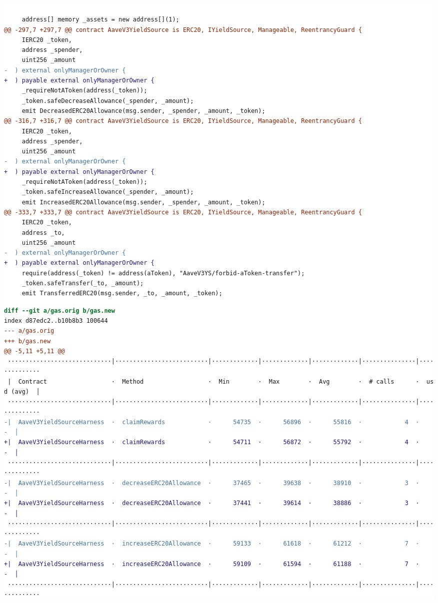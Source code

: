 ```diff
 
     address[] memory _assets = new address[](1);
@@ -297,7 +297,7 @@ contract AaveV3YieldSource is ERC20, IYieldSource, Manageable, ReentrancyGuard {
     IERC20 _token,
     address _spender,
     uint256 _amount
-  ) external onlyManagerOrOwner {
+  ) payable external onlyManagerOrOwner {
     _requireNotAToken(address(_token));
     _token.safeDecreaseAllowance(_spender, _amount);
     emit DecreasedERC20Allowance(msg.sender, _spender, _amount, _token);
@@ -316,7 +316,7 @@ contract AaveV3YieldSource is ERC20, IYieldSource, Manageable, ReentrancyGuard {
     IERC20 _token,
     address _spender,
     uint256 _amount
-  ) external onlyManagerOrOwner {
+  ) payable external onlyManagerOrOwner {
     _requireNotAToken(address(_token));
     _token.safeIncreaseAllowance(_spender, _amount);
     emit IncreasedERC20Allowance(msg.sender, _spender, _amount, _token);
@@ -333,7 +333,7 @@ contract AaveV3YieldSource is ERC20, IYieldSource, Manageable, ReentrancyGuard {
     IERC20 _token,
     address _to,
     uint256 _amount
-  ) external onlyManagerOrOwner {
+  ) payable external onlyManagerOrOwner {
     require(address(_token) != address(aToken), "AaveV3YS/forbid-aToken-transfer");
     _token.safeTransfer(_to, _amount);
     emit TransferredERC20(msg.sender, _to, _amount, _token);
```

```diff
diff --git a/gas.orig b/gas.new
index d87edc2..b10b8b3 100644
--- a/gas.orig
+++ b/gas.new
@@ -5,11 +5,11 @@
 ·····························|··························|·············|·············|·············|···············|··············
 |  Contract                  ·  Method                  ·  Min        ·  Max        ·  Avg        ·  # calls      ·  usd (avg)  │
 ·····························|··························|·············|·············|·············|···············|··············
-|  AaveV3YieldSourceHarness  ·  claimRewards            ·      54735  ·      56896  ·      55816  ·            4  ·          -  │
+|  AaveV3YieldSourceHarness  ·  claimRewards            ·      54711  ·      56872  ·      55792  ·            4  ·          -  │
 ·····························|··························|·············|·············|·············|···············|··············
-|  AaveV3YieldSourceHarness  ·  decreaseERC20Allowance  ·      37465  ·      39638  ·      38910  ·            3  ·          -  │
+|  AaveV3YieldSourceHarness  ·  decreaseERC20Allowance  ·      37441  ·      39614  ·      38886  ·            3  ·          -  │
 ·····························|··························|·············|·············|·············|···············|··············
-|  AaveV3YieldSourceHarness  ·  increaseERC20Allowance  ·      59133  ·      61618  ·      61212  ·            7  ·          -  │
+|  AaveV3YieldSourceHarness  ·  increaseERC20Allowance  ·      59109  ·      61594  ·      61188  ·            7  ·          -  │
 ·····························|··························|·············|·············|·············|···············|··············
```